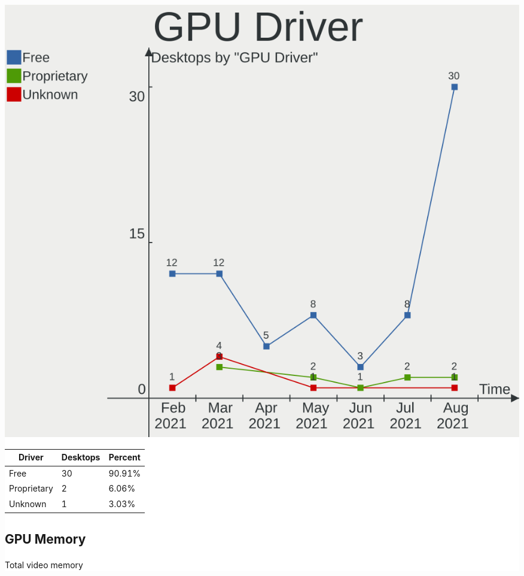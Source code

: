 ![GPU Driver](./images/line_chart/gpu_driver.svg)

| Driver      | Desktops | Percent |
|-------------|----------|---------|
| Free        | 30       | 90.91%  |
| Proprietary | 2        | 6.06%   |
| Unknown     | 1        | 3.03%   |

GPU Memory
----------

Total video memory

